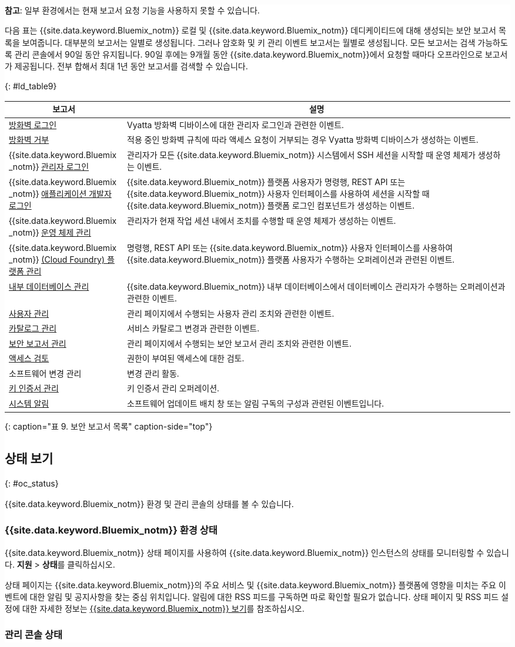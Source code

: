 **참고**: 일부 환경에서는 현재 보고서 요청 기능을 사용하지 못할 수 있습니다. 

다음 표는 {{site.data.keyword.Bluemix_notm}} 로컬 및 {{site.data.keyword.Bluemix_notm}} 데디케이티드에 대해 생성되는 보안 보고서 목록을 보여줍니다. 대부분의 보고서는 일별로 생성됩니다. 그러나 암호화 및 키 관리 이벤트 보고서는 월별로 생성됩니다. 모든 보고서는 검색 가능하도록 관리 콘솔에서 90일 동안 유지됩니다. 90일 후에는 9개월 동안 {{site.data.keyword.Bluemix_notm}}에서 요청할 때마다 오프라인으로 보고서가 제공됩니다. 전부 합해서 최대 1년 동안 보고서를 검색할 수 있습니다. 


{: #ld_table9}

| **보고서** | **설명** |      
|-------------------|---------------------|
| [방화벽 로그인](/docs/hybrid/reports.html#firewalllogins) | Vyatta 방화벽 디바이스에 대한 관리자 로그인과 관련한 이벤트.|
| [방화벽 거부](/docs/hybrid/reports.html#firewalldenies) | 적용 중인 방화벽 규칙에 따라 액세스 요청이 거부되는 경우 Vyatta 방화벽 디바이스가 생성하는 이벤트.|
| {{site.data.keyword.Bluemix_notm}} [관리자 로그인](/docs/hybrid/reports.html#oslogin) | 관리자가 모든 {{site.data.keyword.Bluemix_notm}} 시스템에서 SSH 세션을 시작할 때 운영 체제가 생성하는 이벤트.|
| {{site.data.keyword.Bluemix_notm}} [애플리케이션 개발자 로그인](/docs/hybrid/reports.html#loginserverlogins) | {{site.data.keyword.Bluemix_notm}} 플랫폼 사용자가 명령행, REST API 또는 {{site.data.keyword.Bluemix_notm}} 사용자 인터페이스를 사용하여 세션을 시작할 때 {{site.data.keyword.Bluemix_notm}} 플랫폼 로그인 컴포넌트가 생성하는 이벤트.|
| {{site.data.keyword.Bluemix_notm}} [운영 체제 관리](/docs/hybrid/reports.html#osadmin)  | 관리자가 현재 작업 세션 내에서 조치를 수행할 때 운영 체제가 생성하는 이벤트.|
| {{site.data.keyword.Bluemix_notm}} [(Cloud Foundry) 플랫폼 관리](/docs/hybrid/reports.html#platformadmin) | 명령행, REST API 또는 {{site.data.keyword.Bluemix_notm}} 사용자 인터페이스를 사용하여 {{site.data.keyword.Bluemix_notm}} 플랫폼 사용자가 수행하는 오퍼레이션과 관련된 이벤트.|
| [내부 데이터베이스 관리](/docs/hybrid/reports.html#dbadmin) | {{site.data.keyword.Bluemix_notm}} 내부 데이터베이스에서 데이터베이스 관리자가 수행하는 오퍼레이션과 관련한 이벤트.|
| [사용자 관리](/docs/hybrid/reports.html#acusermgmt) | 관리 페이지에서 수행되는 사용자 관리 조치와 관련한 이벤트.|
| [카탈로그 관리](/docs/hybrid/reports.html#catalogmgmt) | 서비스 카탈로그 변경과 관련한 이벤트.|
| [보안 보고서 관리](/docs/hybrid/reports.html#securityreportsmgmt) | 관리 페이지에서 수행되는 보안 보고서 관리 조치와 관련한 이벤트.|
| [액세스 검토](/docs/hybrid/reports.html#securityreportsmgmt) | 권한이 부여된 액세스에 대한 검토.|
| 소프트웨어 변경 관리| 변경 관리 활동.|
| [키 인증서 관리](/docs/hybrid/reports.html#keymgmt) | 키 인증서 관리 오퍼레이션.|
| [시스템 알림](/docs/hybrid/reports.html#systemnotifications) | 소프트웨어 업데이트 배치 창 또는 알림 구독의 구성과 관련된 이벤트입니다.|

{: caption="표 9. 보안 보고서 목록" caption-side="top"}

## 상태 보기
{: #oc_status}

{{site.data.keyword.Bluemix_notm}} 환경 및 관리 콘솔의 상태를 볼 수 있습니다.

### {{site.data.keyword.Bluemix_notm}} 환경 상태

{{site.data.keyword.Bluemix_notm}} 상태 페이지를 사용하여 {{site.data.keyword.Bluemix_notm}} 인스턴스의 상태를 모니터링할 수 있습니다. **지원** &gt; **상태**를 클릭하십시오. 

상태 페이지는 {{site.data.keyword.Bluemix_notm}}의 주요 서비스 및 {{site.data.keyword.Bluemix_notm}} 플랫폼에 영향을 미치는 주요 이벤트에 대한 알림 및 공지사항을 찾는 중심 위치입니다. 알림에 대한 RSS 피드를 구독하면 따로 확인할 필요가 없습니다. 상태 페이지 및 RSS 피드 설정에 대한 자세한 정보는 [{{site.data.keyword.Bluemix_notm}} 보기](../support/index.html#viewing-bluemix-status)를 참조하십시오.

### 관리 콘솔 상태
